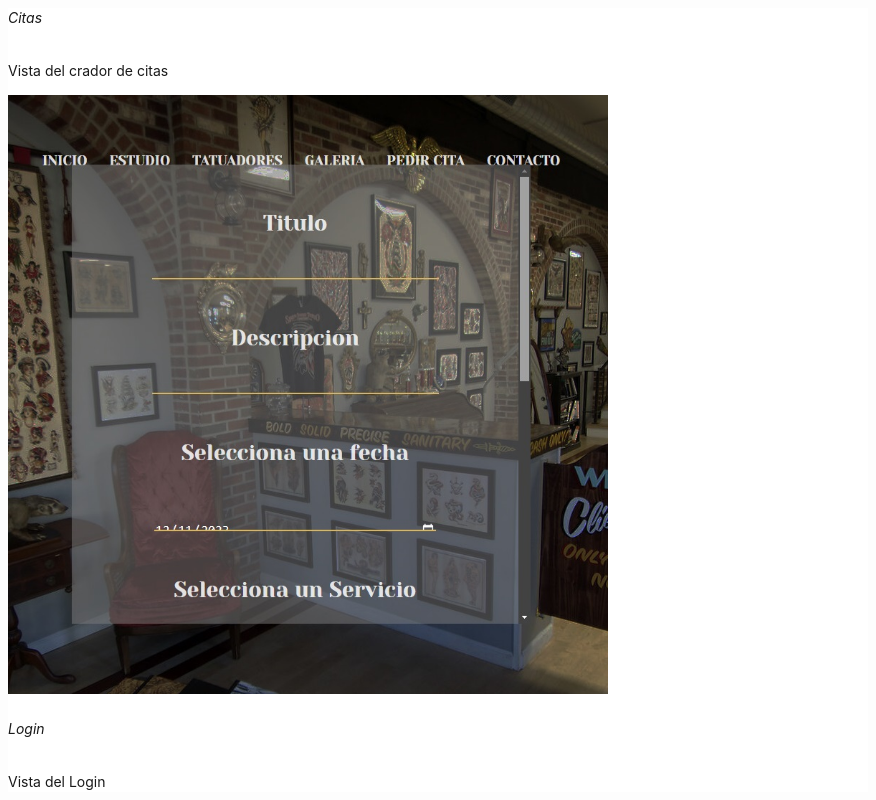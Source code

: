 ###### Citas

Vista del crador de citas

<img src = "./images/readme/Appointment.jpg" width = "600px" alt ="Vista del Login">

###### Login

Vista del Login

